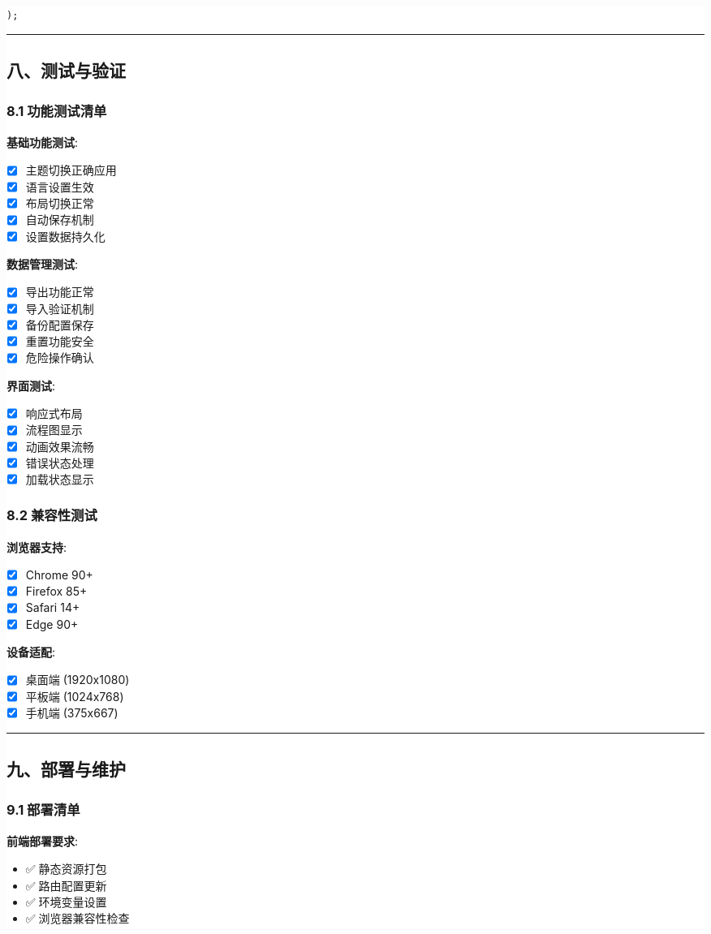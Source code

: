 ```sql
);
```

---

## 八、测试与验证

### 8.1 功能测试清单

**基础功能测试**:
- [x] 主题切换正确应用
- [x] 语言设置生效
- [x] 布局切换正常
- [x] 自动保存机制
- [x] 设置数据持久化

**数据管理测试**:
- [x] 导出功能正常
- [x] 导入验证机制
- [x] 备份配置保存
- [x] 重置功能安全
- [x] 危险操作确认

**界面测试**:
- [x] 响应式布局
- [x] 流程图显示
- [x] 动画效果流畅
- [x] 错误状态处理
- [x] 加载状态显示

### 8.2 兼容性测试

**浏览器支持**:
- [x] Chrome 90+
- [x] Firefox 85+
- [x] Safari 14+
- [x] Edge 90+

**设备适配**:
- [x] 桌面端 (1920x1080)
- [x] 平板端 (1024x768)
- [x] 手机端 (375x667)

---

## 九、部署与维护

### 9.1 部署清单

**前端部署要求**:
- ✅ 静态资源打包
- ✅ 路由配置更新
- ✅ 环境变量设置
- ✅ 浏览器兼容性检查
